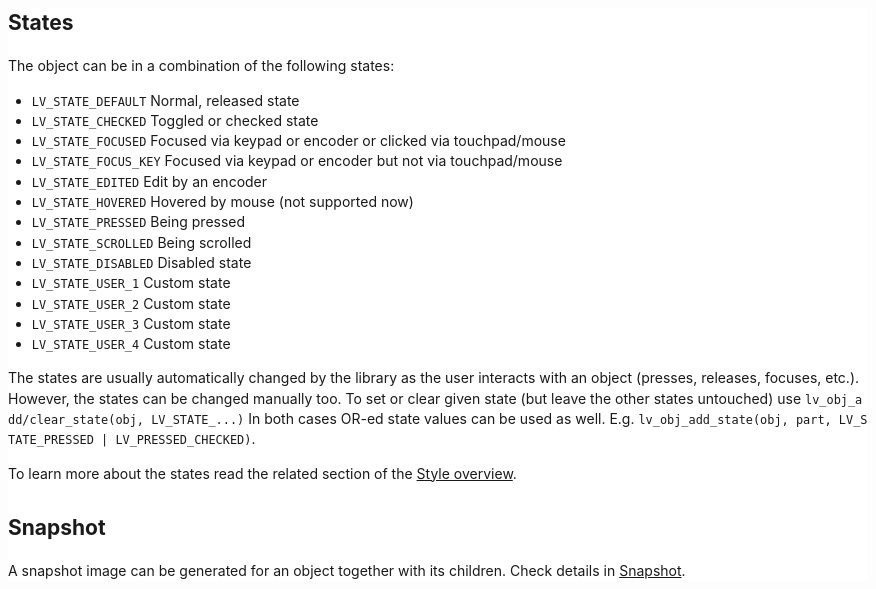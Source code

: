 ## States
The object can be in a combination of the following states:
- `LV_STATE_DEFAULT` Normal, released state
- `LV_STATE_CHECKED` Toggled or checked state
- `LV_STATE_FOCUSED` Focused via keypad or encoder or clicked via touchpad/mouse
- `LV_STATE_FOCUS_KEY` Focused via keypad or encoder but not via touchpad/mouse
- `LV_STATE_EDITED` Edit by an encoder
- `LV_STATE_HOVERED` Hovered by mouse (not supported now)
- `LV_STATE_PRESSED` Being pressed
- `LV_STATE_SCROLLED` Being scrolled
- `LV_STATE_DISABLED` Disabled state
- `LV_STATE_USER_1` Custom state
- `LV_STATE_USER_2` Custom state
- `LV_STATE_USER_3` Custom state
- `LV_STATE_USER_4` Custom state

The states are usually automatically changed by the library as the user interacts with an object (presses, releases, focuses, etc.).
However, the states can be changed manually too.
To set or clear given state (but leave the other states untouched) use `lv_obj_add/clear_state(obj, LV_STATE_...)`
In both cases OR-ed state values can be used as well. E.g. `lv_obj_add_state(obj, part, LV_STATE_PRESSED | LV_PRESSED_CHECKED)`.

To learn more about the states read the related section of the [Style overview](/overview/style).

## Snapshot
A snapshot image can be generated for an object together with its children. Check details in [Snapshot](/others/snapshot).
